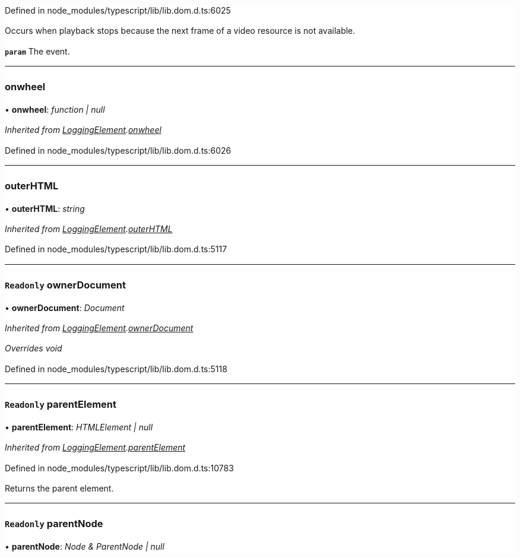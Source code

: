 Defined in node_modules/typescript/lib/lib.dom.d.ts:6025

Occurs when playback stops because the next frame of a video resource is not available.

**`param`** The event.

___

###  onwheel

• **onwheel**: *function | null*

*Inherited from [LoggingElement](_src_loggingelement_.loggingelement.md).[onwheel](_src_loggingelement_.loggingelement.md#onwheel)*

Defined in node_modules/typescript/lib/lib.dom.d.ts:6026

___

###  outerHTML

• **outerHTML**: *string*

*Inherited from [LoggingElement](_src_loggingelement_.loggingelement.md).[outerHTML](_src_loggingelement_.loggingelement.md#outerhtml)*

Defined in node_modules/typescript/lib/lib.dom.d.ts:5117

___

### `Readonly` ownerDocument

• **ownerDocument**: *Document*

*Inherited from [LoggingElement](_src_loggingelement_.loggingelement.md).[ownerDocument](_src_loggingelement_.loggingelement.md#readonly-ownerdocument)*

*Overrides void*

Defined in node_modules/typescript/lib/lib.dom.d.ts:5118

___

### `Readonly` parentElement

• **parentElement**: *HTMLElement | null*

*Inherited from [LoggingElement](_src_loggingelement_.loggingelement.md).[parentElement](_src_loggingelement_.loggingelement.md#readonly-parentelement)*

Defined in node_modules/typescript/lib/lib.dom.d.ts:10783

Returns the parent element.

___

### `Readonly` parentNode

• **parentNode**: *Node & ParentNode | null*
